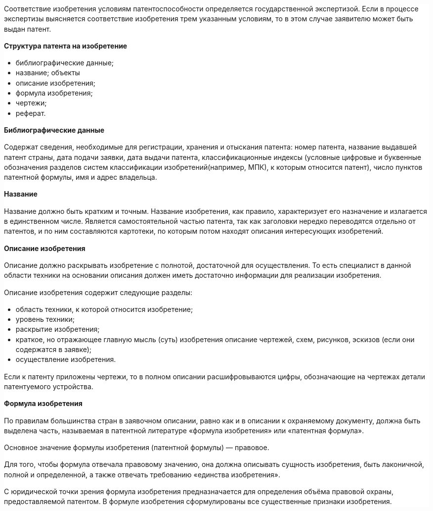 Соответствие изобретения условиям патентоспособности определяется государственной экспертизой. Если в процессе экспертизы выясняется соответствие изобретения трем указанным условиям, то в этом случае заявителю может быть выдан патент.

**Структура патента на изобретение** 

- библиографические данные;
- название; объекты
- описание изобретения;
- формула изобретения;
- чертежи;
- реферат.

**Библиографические данные** 

Содержат сведения, необходимые для регистрации, хранения и отыскания патента: номер патента, название выдавшей патент страны, дата подачи заявки, дата выдачи патента, классификационные индексы (условные цифровые и буквенные обозначения разделов систем классификации изобретений(например, МПК), к которым относится патент), число пунктов патентной формулы, имя и адрес владельца.

**Название** 

Название должно быть кратким и точным. Название изобретения, как правило, характеризует его назначение и излагается в единственном числе. Является самостоятельной частью патента, так как заголовки нередко переводятся отдельно от патентов, и по ним составляются картотеки, по которым потом находят описания интересующих изобретений.

**Описание изобретения** 

Описание должно раскрывать изобретение с полнотой, достаточной для осуществления. То есть специалист в данной области техники на основании описания должен иметь достаточно информации для реализации изобретения.

Описание изобретения содержит следующие разделы:

- область техники, к которой относится изобретение;
- уровень техники;
- раскрытие изобретения;
- краткое, но отражающее главную мысль (суть) изобретения описание чертежей, схем, рисунков, эскизов (если они содержатся в заявке);
- осуществление изобретения.

Если к патенту приложены чертежи, то в полном описании расшифровываются цифры, обозначающие на чертежах детали патентуемого устройства.

**Формула изобретения** 

По правилам большинства стран в заявочном описании, равно как и в описании к охраняемому документу, должна быть выделена часть, называемая в патентной литературе «формула изобретения» или «патентная формула».

Основное значение формулы изобретения (патентной формулы) — правовое.

Для того, чтобы формула отвечала правовому значению, она должна описывать сущность изобретения, быть лаконичной, полной и определенной, а также отвечать требованию «единства изобретения».

С юридической точки зрения формула изобретения предназначается для определения объёма правовой охраны, предоставляемой патентом. В формуле изобретения сформулированы все существенные признаки изобретения.
